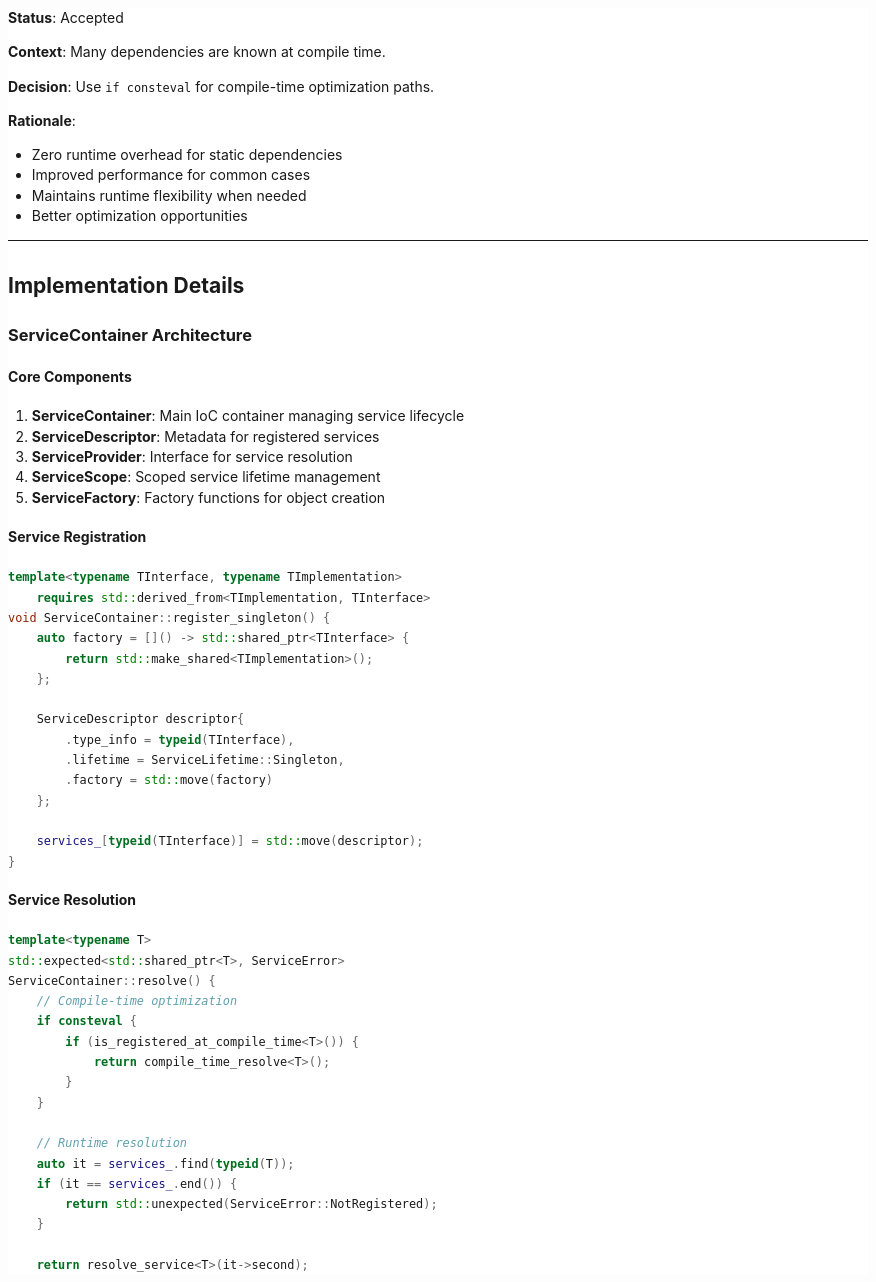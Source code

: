 **Status**: Accepted

**Context**: Many dependencies are known at compile time.

**Decision**: Use `if consteval` for compile-time optimization paths.

**Rationale**:

- Zero runtime overhead for static dependencies
- Improved performance for common cases
- Maintains runtime flexibility when needed
- Better optimization opportunities

---

## Implementation Details

### ServiceContainer Architecture

#### Core Components

1. **ServiceContainer**: Main IoC container managing service lifecycle
2. **ServiceDescriptor**: Metadata for registered services
3. **ServiceProvider**: Interface for service resolution
4. **ServiceScope**: Scoped service lifetime management
5. **ServiceFactory**: Factory functions for object creation

#### Service Registration

```cpp
template<typename TInterface, typename TImplementation>
    requires std::derived_from<TImplementation, TInterface>
void ServiceContainer::register_singleton() {
    auto factory = []() -> std::shared_ptr<TInterface> {
        return std::make_shared<TImplementation>();
    };
    
    ServiceDescriptor descriptor{
        .type_info = typeid(TInterface),
        .lifetime = ServiceLifetime::Singleton,
        .factory = std::move(factory)
    };
    
    services_[typeid(TInterface)] = std::move(descriptor);
}
```

#### Service Resolution

```cpp
template<typename T>
std::expected<std::shared_ptr<T>, ServiceError> 
ServiceContainer::resolve() {
    // Compile-time optimization
    if consteval {
        if (is_registered_at_compile_time<T>()) {
            return compile_time_resolve<T>();
        }
    }
    
    // Runtime resolution
    auto it = services_.find(typeid(T));
    if (it == services_.end()) {
        return std::unexpected(ServiceError::NotRegistered);
    }
    
    return resolve_service<T>(it->second);
```